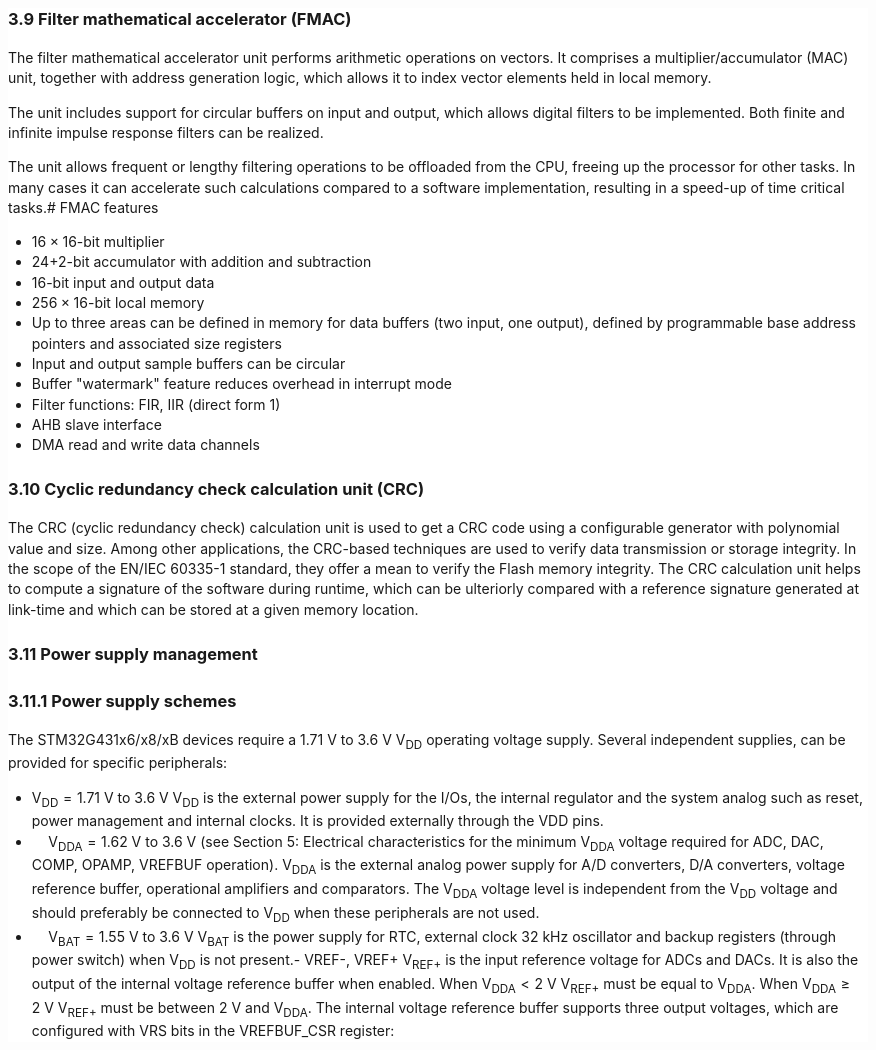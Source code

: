 ### 3.9 Filter mathematical accelerator (FMAC)

The filter mathematical accelerator unit performs arithmetic operations on vectors. It comprises a multiplier/accumulator (MAC) unit, together with address generation logic, which allows it to index vector elements held in local memory.

The unit includes support for circular buffers on input and output, which allows digital filters to be implemented. Both finite and infinite impulse response filters can be realized.

The unit allows frequent or lengthy filtering operations to be offloaded from the CPU, freeing up the processor for other tasks. In many cases it can accelerate such calculations compared to a software implementation, resulting in a speed-up of time critical tasks.# FMAC features 

- $16 \times 16$-bit multiplier
- 24+2-bit accumulator with addition and subtraction
- 16-bit input and output data
- $256 \times 16$-bit local memory
- Up to three areas can be defined in memory for data buffers (two input, one output), defined by programmable base address pointers and associated size registers
- Input and output sample buffers can be circular
- Buffer "watermark" feature reduces overhead in interrupt mode
- Filter functions: FIR, IIR (direct form 1)
- AHB slave interface
- DMA read and write data channels


### 3.10 Cyclic redundancy check calculation unit (CRC)

The CRC (cyclic redundancy check) calculation unit is used to get a CRC code using a configurable generator with polynomial value and size.
Among other applications, the CRC-based techniques are used to verify data transmission or storage integrity. In the scope of the EN/IEC 60335-1 standard, they offer a mean to verify the Flash memory integrity.
The CRC calculation unit helps to compute a signature of the software during runtime, which can be ulteriorly compared with a reference signature generated at link-time and which can be stored at a given memory location.

### 3.11 Power supply management

### 3.11.1 Power supply schemes

The STM32G431x6/x8/xB devices require a 1.71 V to $3.6 \mathrm{~V} \mathrm{~V}_{\mathrm{DD}}$ operating voltage supply. Several independent supplies, can be provided for specific peripherals:

- $\mathrm{V}_{\mathrm{DD}}=1.71 \mathrm{~V}$ to 3.6 V
$\mathrm{V}_{\mathrm{DD}}$ is the external power supply for the I/Os, the internal regulator and the system analog such as reset, power management and internal clocks. It is provided externally through the VDD pins.
- $\quad \mathrm{V}_{\mathrm{DDA}}=1.62 \mathrm{~V}$ to 3.6 V (see Section 5: Electrical characteristics for the minimum $\mathrm{V}_{\mathrm{DDA}}$ voltage required for ADC, DAC, COMP, OPAMP, VREFBUF operation).
$\mathrm{V}_{\mathrm{DDA}}$ is the external analog power supply for A/D converters, D/A converters, voltage reference buffer, operational amplifiers and comparators. The $\mathrm{V}_{\mathrm{DDA}}$ voltage level is independent from the $\mathrm{V}_{\mathrm{DD}}$ voltage and should preferably be connected to $\mathrm{V}_{\mathrm{DD}}$ when these peripherals are not used.
- $\quad \mathrm{V}_{\mathrm{BAT}}=1.55 \mathrm{~V}$ to 3.6 V
$\mathrm{V}_{\mathrm{BAT}}$ is the power supply for RTC, external clock 32 kHz oscillator and backup registers (through power switch) when $\mathrm{V}_{\mathrm{DD}}$ is not present.- VREF-, VREF+
$\mathrm{V}_{\mathrm{REF}+}$ is the input reference voltage for ADCs and DACs. It is also the output of the internal voltage reference buffer when enabled.
When $\mathrm{V}_{\mathrm{DDA}}<2 \mathrm{~V} \mathrm{~V}_{\mathrm{REF}+}$ must be equal to $\mathrm{V}_{\mathrm{DDA}}$.
When $\mathrm{V}_{\mathrm{DDA}} \geq 2 \mathrm{~V} \mathrm{~V}_{\mathrm{REF}+}$ must be between 2 V and $\mathrm{V}_{\mathrm{DDA}}$.
The internal voltage reference buffer supports three output voltages, which are configured with VRS bits in the VREFBUF_CSR register:
